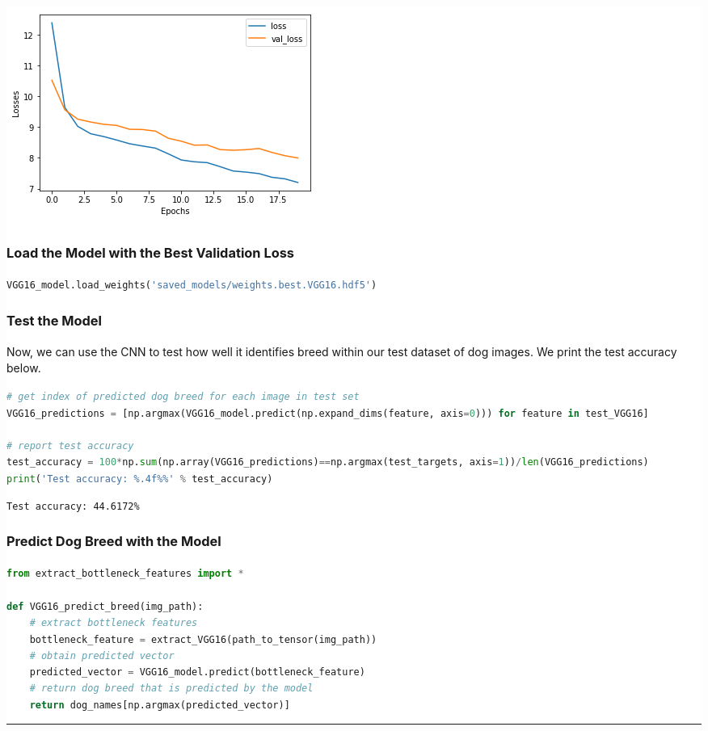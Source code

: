 ![png](output_45_0.png)


### Load the Model with the Best Validation Loss


```python
VGG16_model.load_weights('saved_models/weights.best.VGG16.hdf5')
```

### Test the Model

Now, we can use the CNN to test how well it identifies breed within our test dataset of dog images.  We print the test accuracy below.


```python
# get index of predicted dog breed for each image in test set
VGG16_predictions = [np.argmax(VGG16_model.predict(np.expand_dims(feature, axis=0))) for feature in test_VGG16]

# report test accuracy
test_accuracy = 100*np.sum(np.array(VGG16_predictions)==np.argmax(test_targets, axis=1))/len(VGG16_predictions)
print('Test accuracy: %.4f%%' % test_accuracy)
```

    Test accuracy: 44.6172%
    

### Predict Dog Breed with the Model


```python
from extract_bottleneck_features import *

def VGG16_predict_breed(img_path):
    # extract bottleneck features
    bottleneck_feature = extract_VGG16(path_to_tensor(img_path))
    # obtain predicted vector
    predicted_vector = VGG16_model.predict(bottleneck_feature)
    # return dog breed that is predicted by the model
    return dog_names[np.argmax(predicted_vector)]
```

---